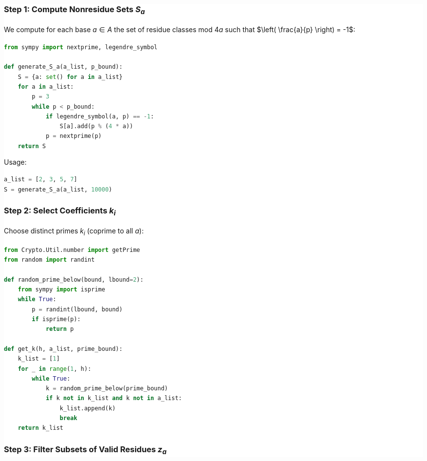 ### Step 1: Compute Nonresidue Sets $S_a$

We compute for each base $a \in A$ the set of residue classes mod $4a$ such that $\left( \frac{a}{p} \right) = -1$:

```python
from sympy import nextprime, legendre_symbol

def generate_S_a(a_list, p_bound):
    S = {a: set() for a in a_list}
    for a in a_list:
        p = 3
        while p < p_bound:
            if legendre_symbol(a, p) == -1:
                S[a].add(p % (4 * a))
            p = nextprime(p)
    return S
```

Usage:

```python
a_list = [2, 3, 5, 7]
S = generate_S_a(a_list, 10000)
```

### Step 2: Select Coefficients $k_i$

Choose distinct primes $k_i$ (coprime to all $a$):

```python
from Crypto.Util.number import getPrime
from random import randint

def random_prime_below(bound, lbound=2):
    from sympy import isprime
    while True:
        p = randint(lbound, bound)
        if isprime(p):
            return p

def get_k(h, a_list, prime_bound):
    k_list = [1]
    for _ in range(1, h):
        while True:
            k = random_prime_below(prime_bound)
            if k not in k_list and k not in a_list:
                k_list.append(k)
                break
    return k_list
```

### Step 3: Filter Subsets of Valid Residues $z_a$
